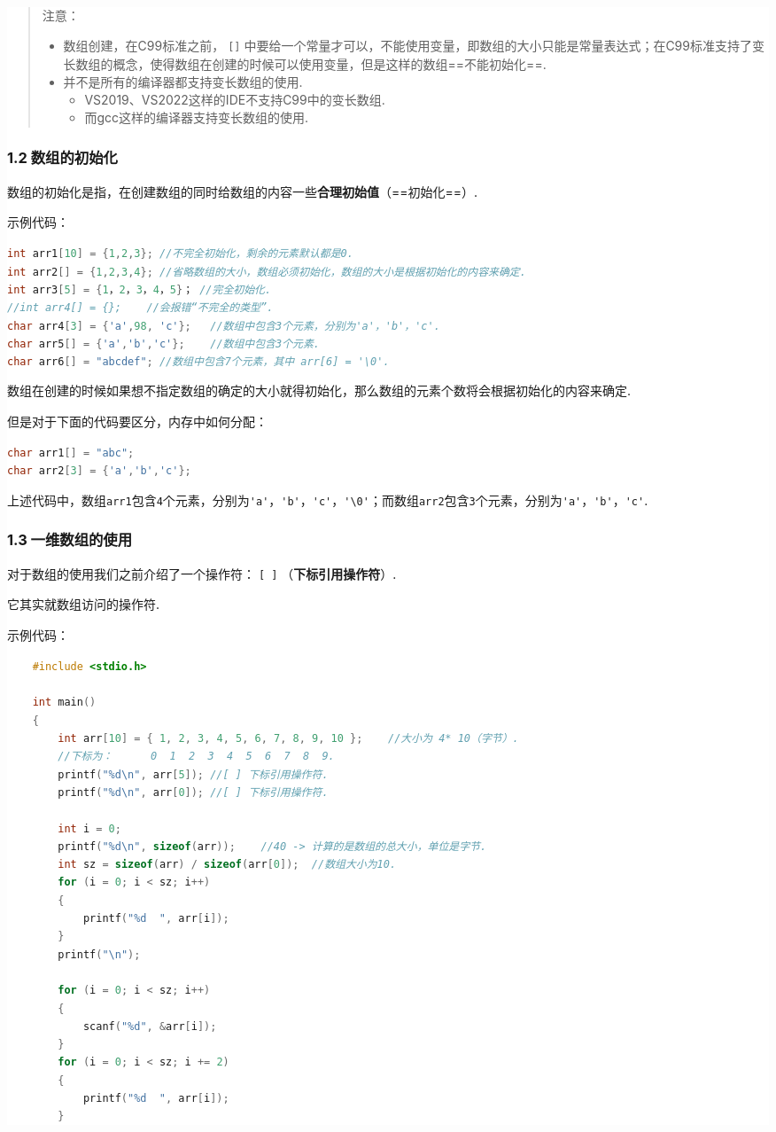 > 注意：
> * 数组创建，在C99标准之前， `[]` 中要给一个常量才可以，不能使用变量，即数组的大小只能是常量表达式；在C99标准支持了变长数组的概念，使得数组在创建的时候可以使用变量，但是这样的数组==不能初始化==.
> * 并不是所有的编译器都支持变长数组的使用.
>   * VS2019、VS2022这样的IDE不支持C99中的变长数组.
>   * 而gcc这样的编译器支持变长数组的使用.

### 1.2 数组的初始化

数组的初始化是指，在创建数组的同时给数组的内容一些**合理初始值**（==初始化==）.

示例代码：

``` C
int arr1[10] = {1,2,3}; //不完全初始化，剩余的元素默认都是0.
int arr2[] = {1,2,3,4}; //省略数组的大小，数组必须初始化，数组的大小是根据初始化的内容来确定.
int arr3[5] = {1，2，3，4，5}； //完全初始化.
//int arr4[] = {};    //会报错“不完全的类型”.
char arr4[3] = {'a',98, 'c'};   //数组中包含3个元素，分别为'a'，'b'，'c'.
char arr5[] = {'a','b','c'};    //数组中包含3个元素.
char arr6[] = "abcdef"; //数组中包含7个元素，其中 arr[6] = '\0'.
```

数组在创建的时候如果想不指定数组的确定的大小就得初始化，那么数组的元素个数将会根据初始化的内容来确定.

但是对于下面的代码要区分，内存中如何分配：

``` C
char arr1[] = "abc";
char arr2[3] = {'a','b','c'};
```

上述代码中，数组`arr1`包含`4`个元素，分别为`'a'`，`'b'`，`'c'`，`'\0'`；而数组`arr2`包含`3`个元素，分别为`'a'`，`'b'`，`'c'`.

### 1.3 一维数组的使用

对于数组的使用我们之前介绍了一个操作符： `[ ]` （**下标引用操作符**）.

它其实就数组访问的操作符.

示例代码：

``` C
    #include <stdio.h>

    int main()
    {
        int arr[10] = { 1, 2, 3, 4, 5, 6, 7, 8, 9, 10 };    //大小为 4* 10（字节）.
        //下标为：		0  1  2  3  4  5  6  7  8  9.
        printf("%d\n", arr[5]);	//[ ] 下标引用操作符.
        printf("%d\n", arr[0]);	//[ ] 下标引用操作符.

        int i = 0;
        printf("%d\n", sizeof(arr));    //40 -> 计算的是数组的总大小，单位是字节.
        int sz = sizeof(arr) / sizeof(arr[0]);	//数组大小为10.
        for (i = 0; i < sz; i++)
        {
            printf("%d  ", arr[i]);
        }
        printf("\n");

        for (i = 0; i < sz; i++)
        {
            scanf("%d", &arr[i]);
        }
        for (i = 0; i < sz; i += 2)
        {
            printf("%d  ", arr[i]);
        }
```